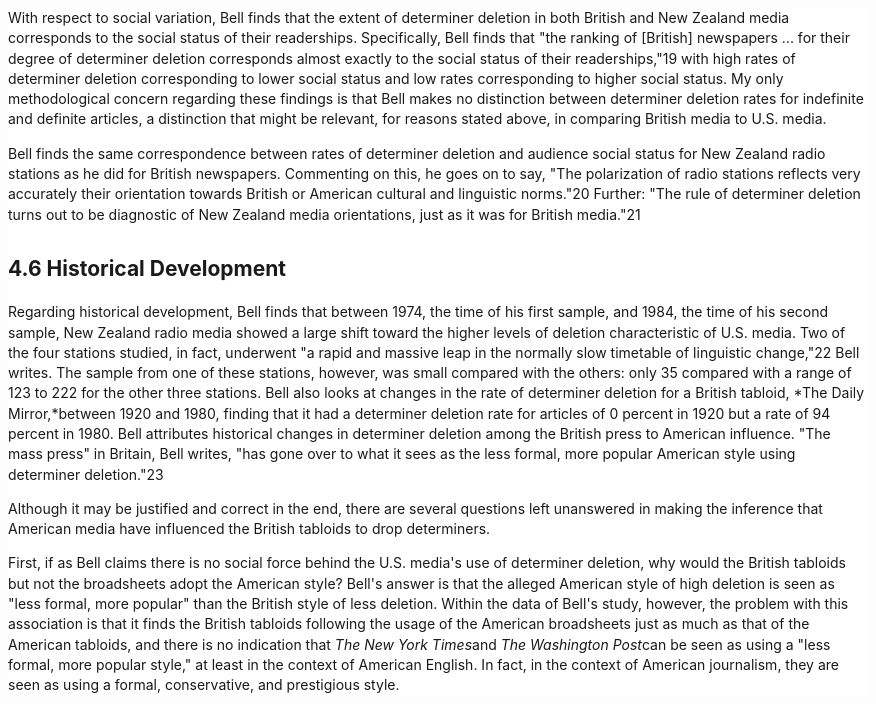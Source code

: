 With respect to social variation, Bell finds that the extent of
determiner deletion in both British and New Zealand media corresponds to
the social status of their readerships. Specifically, Bell finds that
"the ranking of [British] newspapers ... for their degree of determiner
deletion corresponds almost exactly to the social status of their
readerships,"19 with high rates of determiner deletion corresponding to
lower social status and low rates corresponding to higher social status.
My only methodological concern regarding these findings is that Bell
makes no distinction between determiner deletion rates for indefinite
and definite articles, a distinction that might be relevant, for reasons
stated above, in comparing British media to U.S. media.

Bell finds the same correspondence between rates of determiner deletion
and audience social status for New Zealand radio stations as he did for
British newspapers. Commenting on this, he goes on to say, "The
polarization of radio stations reflects very accurately their
orientation towards British or American cultural and linguistic
norms."20 Further: "The rule of determiner deletion turns out to be
diagnostic of New Zealand media orientations, just as it was for British
media."21

4.6 Historical Development
--------------------------

Regarding historical development, Bell finds that between 1974, the time
of his first sample, and 1984, the time of his second sample, New
Zealand radio media showed a large shift toward the higher levels of
deletion characteristic of U.S. media. Two of the four stations studied,
in fact, underwent "a rapid and massive leap in the normally slow
timetable of linguistic change,"22 Bell writes. The sample from one of
these stations, however, was small compared with the others: only 35
compared with a range of 123 to 222 for the other three stations. Bell
also looks at changes in the rate of determiner deletion for a British
tabloid, *The Daily Mirror,*between 1920 and 1980, finding that it had a
determiner deletion rate for articles of 0 percent in 1920 but a rate of
94 percent in 1980. Bell attributes historical changes in determiner
deletion among the British press to American influence. "The mass press"
in Britain, Bell writes, "has gone over to what it sees as the less
formal, more popular American style using determiner deletion."23

Although it may be justified and correct in the end, there are several
questions left unanswered in making the inference that American media
have influenced the British tabloids to drop determiners.

First, if as Bell claims there is no social force behind the U.S.
media's use of determiner deletion, why would the British tabloids but
not the broadsheets adopt the American style? Bell's answer is that the
alleged American style of high deletion is seen as "less formal, more
popular" than the British style of less deletion. Within the data of
Bell's study, however, the problem with this association is that it
finds the British tabloids following the usage of the American
broadsheets just as much as that of the American tabloids, and there is
no indication that *The New York Times*and *The Washington Post*can be
seen as using a "less formal, more popular style," at least in the
context of American English. In fact, in the context of American
journalism, they are seen as using a formal, conservative, and
prestigious style.
